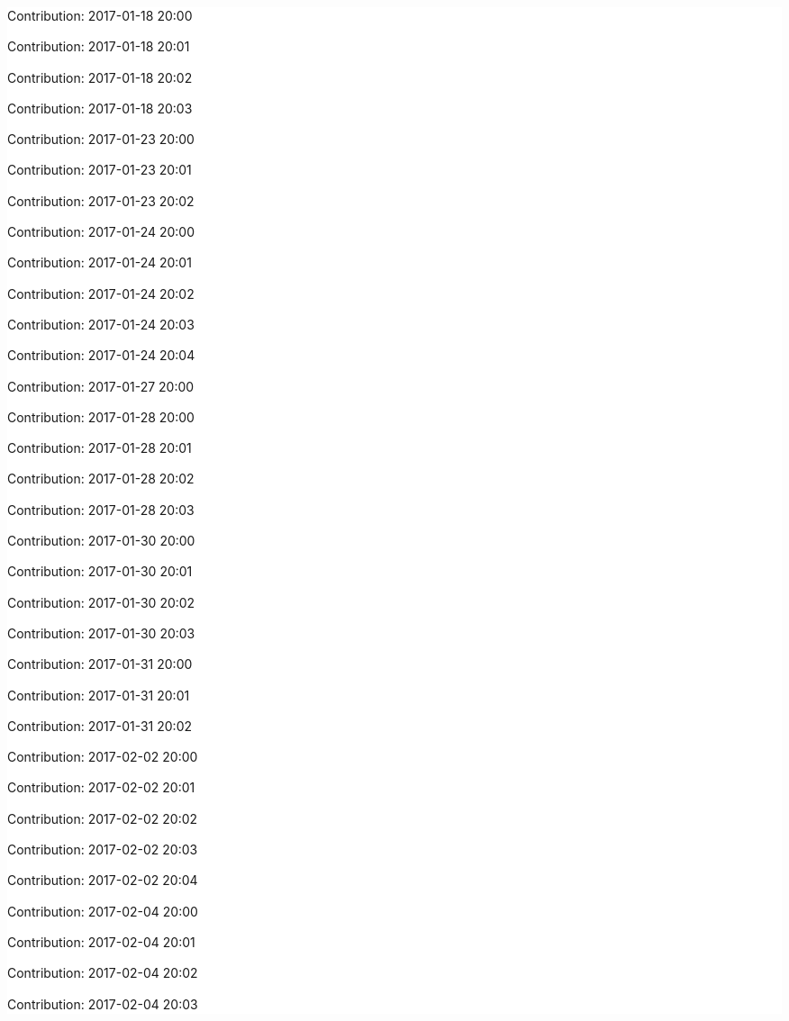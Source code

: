 Contribution: 2017-01-18 20:00

Contribution: 2017-01-18 20:01

Contribution: 2017-01-18 20:02

Contribution: 2017-01-18 20:03

Contribution: 2017-01-23 20:00

Contribution: 2017-01-23 20:01

Contribution: 2017-01-23 20:02

Contribution: 2017-01-24 20:00

Contribution: 2017-01-24 20:01

Contribution: 2017-01-24 20:02

Contribution: 2017-01-24 20:03

Contribution: 2017-01-24 20:04

Contribution: 2017-01-27 20:00

Contribution: 2017-01-28 20:00

Contribution: 2017-01-28 20:01

Contribution: 2017-01-28 20:02

Contribution: 2017-01-28 20:03

Contribution: 2017-01-30 20:00

Contribution: 2017-01-30 20:01

Contribution: 2017-01-30 20:02

Contribution: 2017-01-30 20:03

Contribution: 2017-01-31 20:00

Contribution: 2017-01-31 20:01

Contribution: 2017-01-31 20:02

Contribution: 2017-02-02 20:00

Contribution: 2017-02-02 20:01

Contribution: 2017-02-02 20:02

Contribution: 2017-02-02 20:03

Contribution: 2017-02-02 20:04

Contribution: 2017-02-04 20:00

Contribution: 2017-02-04 20:01

Contribution: 2017-02-04 20:02

Contribution: 2017-02-04 20:03
